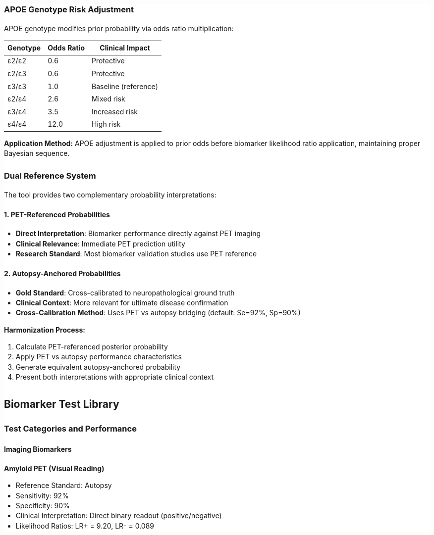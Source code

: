 ### APOE Genotype Risk Adjustment

APOE genotype modifies prior probability via odds ratio multiplication:

| Genotype | Odds Ratio | Clinical Impact |
|----------|------------|-----------------|
| ε2/ε2    | 0.6        | Protective |
| ε2/ε3    | 0.6        | Protective |
| ε3/ε3    | 1.0        | Baseline (reference) |
| ε2/ε4    | 2.6        | Mixed risk |
| ε3/ε4    | 3.5        | Increased risk |
| ε4/ε4    | 12.0       | High risk |

**Application Method:**
APOE adjustment is applied to prior odds before biomarker likelihood ratio application, maintaining proper Bayesian sequence.

### Dual Reference System

The tool provides two complementary probability interpretations:

#### 1. PET-Referenced Probabilities
- **Direct Interpretation**: Biomarker performance directly against PET imaging
- **Clinical Relevance**: Immediate PET prediction utility
- **Research Standard**: Most biomarker validation studies use PET reference

#### 2. Autopsy-Anchored Probabilities
- **Gold Standard**: Cross-calibrated to neuropathological ground truth
- **Clinical Context**: More relevant for ultimate disease confirmation
- **Cross-Calibration Method**: Uses PET vs autopsy bridging (default: Se=92%, Sp=90%)

**Harmonization Process:**
1. Calculate PET-referenced posterior probability
2. Apply PET vs autopsy performance characteristics
3. Generate equivalent autopsy-anchored probability
4. Present both interpretations with appropriate clinical context

## Biomarker Test Library

### Test Categories and Performance

#### Imaging Biomarkers
**Amyloid PET (Visual Reading)**
- Reference Standard: Autopsy
- Sensitivity: 92%
- Specificity: 90%
- Clinical Interpretation: Direct binary readout (positive/negative)
- Likelihood Ratios: LR+ = 9.20, LR- = 0.089
